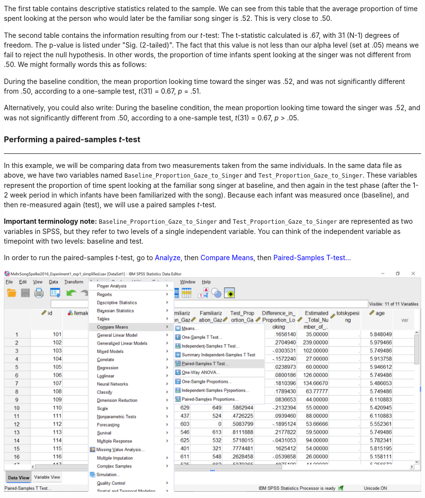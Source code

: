 The first table contains descriptive statistics related to the sample. We can see from this table that the average proportion of time spent looking at the person who would later be the familiar song singer is .52. This is very close to .50. 

The second table contains the information resulting from our *t*-test: The t-statistic calculated is .67, with 31 (N-1) degrees of freedom. The p-value is listed under "Sig. (2-tailed)". The fact that this value is not less than our alpha level (set at .05) means we fail to reject the null hypothesis. In other words, the proportion of time infants spent looking at the singer was not different from .50. We might formally words this as follows:

During the baseline condition, the mean proportion looking time toward the singer was .52, and was not significantly different from .50, according to a one-sample test, *t*(31) = 0.67, *p* = .51.

Alternatively, you could also write: 
During the baseline condition, the mean proportion looking time toward the singer was .52, and was not significantly different from .50, according to a one-sample test, *t*(31) = 0.67, *p* > .05.


### Performing a paired-samples *t*-test

---


In this example, we will be comparing data from two measurements taken from the same individuals. In the same data file as above, we have two variables named `Baseline_Proportion_Gaze_to_Singer` and `Test_Proportion_Gaze_to_Singer`. These variables represent the proportion of time spent looking at the familiar song singer at baseline, and then again in the test phase (after the 1-2 week period in which infants have been familiarized with the song). Because each infant was measured once (baseline), and then re-measured again (test), we will use a paired samples *t*-test.

**Important terminology note:** `Baseline_Proportion_Gaze_to_Singer` and `Test_Proportion_Gaze_to_Singer` are represented as two variables in SPSS, but they refer to two levels of a single independent variable. You can think of the independent variable as timepoint with two levels: baseline and test.

In order to run the paired-samples *t*-test, go to <span style="color:blue">Analyze</span>, then <span style="color:blue">Compare Means</span>, then <span style="color:blue">Paired-Samples T-test..</span>.

![](img/6.4.17.png)
